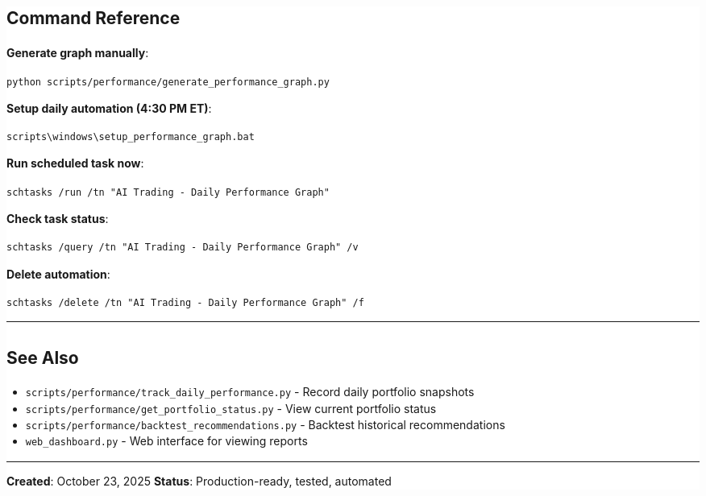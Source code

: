 
## Command Reference

**Generate graph manually**:
```bash
python scripts/performance/generate_performance_graph.py
```

**Setup daily automation (4:30 PM ET)**:
```batch
scripts\windows\setup_performance_graph.bat
```

**Run scheduled task now**:
```batch
schtasks /run /tn "AI Trading - Daily Performance Graph"
```

**Check task status**:
```batch
schtasks /query /tn "AI Trading - Daily Performance Graph" /v
```

**Delete automation**:
```batch
schtasks /delete /tn "AI Trading - Daily Performance Graph" /f
```

---

## See Also

- `scripts/performance/track_daily_performance.py` - Record daily portfolio snapshots
- `scripts/performance/get_portfolio_status.py` - View current portfolio status
- `scripts/performance/backtest_recommendations.py` - Backtest historical recommendations
- `web_dashboard.py` - Web interface for viewing reports

---

**Created**: October 23, 2025
**Status**: Production-ready, tested, automated
